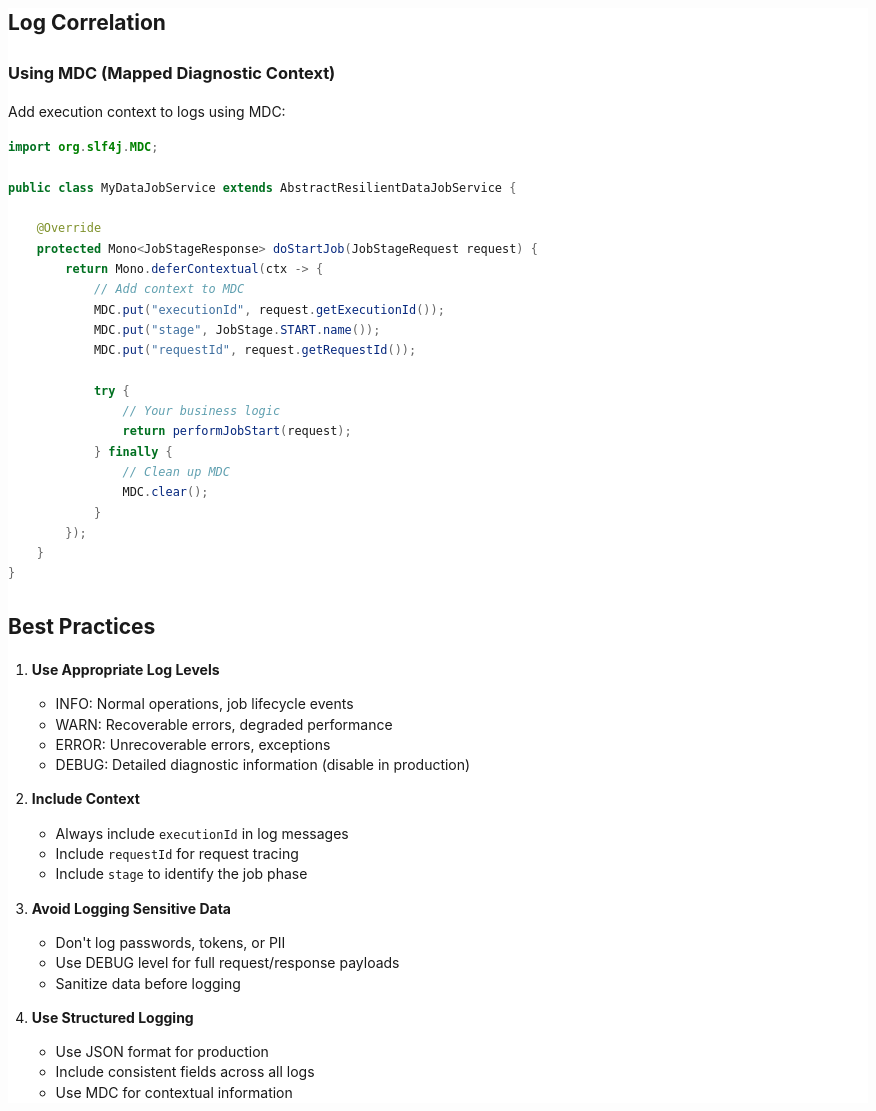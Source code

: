 ## Log Correlation

### Using MDC (Mapped Diagnostic Context)

Add execution context to logs using MDC:

```java
import org.slf4j.MDC;

public class MyDataJobService extends AbstractResilientDataJobService {
    
    @Override
    protected Mono<JobStageResponse> doStartJob(JobStageRequest request) {
        return Mono.deferContextual(ctx -> {
            // Add context to MDC
            MDC.put("executionId", request.getExecutionId());
            MDC.put("stage", JobStage.START.name());
            MDC.put("requestId", request.getRequestId());
            
            try {
                // Your business logic
                return performJobStart(request);
            } finally {
                // Clean up MDC
                MDC.clear();
            }
        });
    }
}
```

## Best Practices

1. **Use Appropriate Log Levels**
   - INFO: Normal operations, job lifecycle events
   - WARN: Recoverable errors, degraded performance
   - ERROR: Unrecoverable errors, exceptions
   - DEBUG: Detailed diagnostic information (disable in production)

2. **Include Context**
   - Always include `executionId` in log messages
   - Include `requestId` for request tracing
   - Include `stage` to identify the job phase

3. **Avoid Logging Sensitive Data**
   - Don't log passwords, tokens, or PII
   - Use DEBUG level for full request/response payloads
   - Sanitize data before logging

4. **Use Structured Logging**
   - Use JSON format for production
   - Include consistent fields across all logs
   - Use MDC for contextual information
